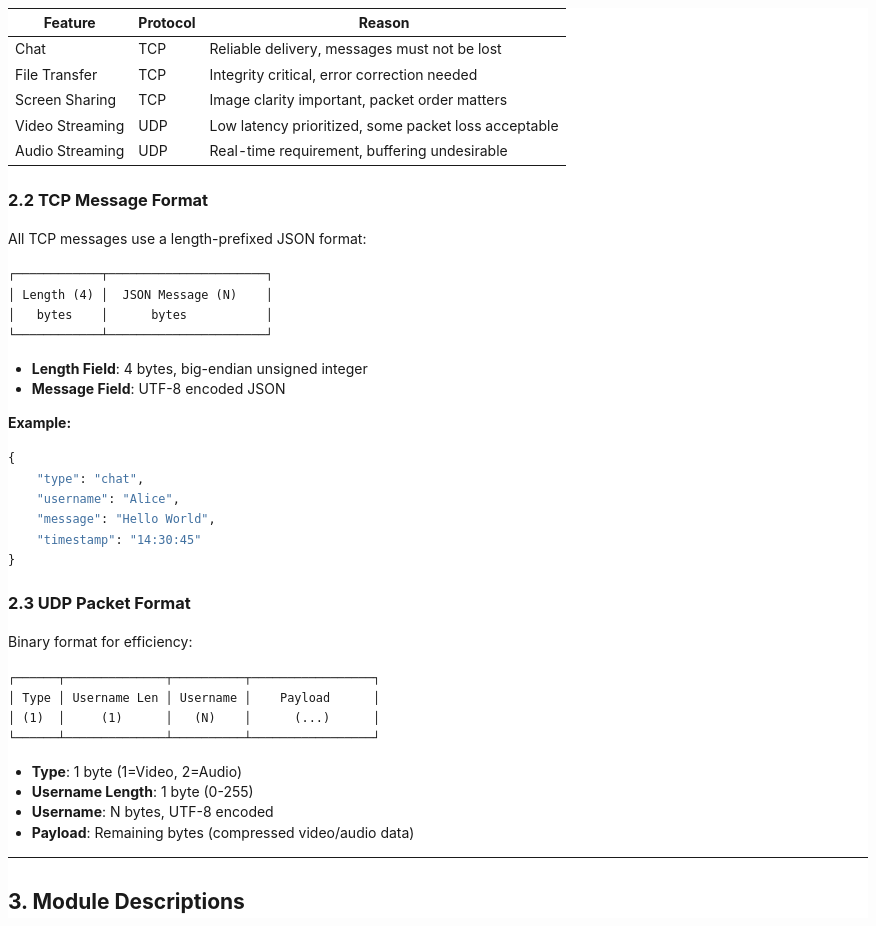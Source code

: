 | Feature | Protocol | Reason |
|---------|----------|--------|
| Chat | TCP | Reliable delivery, messages must not be lost |
| File Transfer | TCP | Integrity critical, error correction needed |
| Screen Sharing | TCP | Image clarity important, packet order matters |
| Video Streaming | UDP | Low latency prioritized, some packet loss acceptable |
| Audio Streaming | UDP | Real-time requirement, buffering undesirable |

### 2.2 TCP Message Format

All TCP messages use a length-prefixed JSON format:

```
┌────────────┬──────────────────────┐
│ Length (4) │  JSON Message (N)    │
│   bytes    │      bytes           │
└────────────┴──────────────────────┘
```

- **Length Field**: 4 bytes, big-endian unsigned integer
- **Message Field**: UTF-8 encoded JSON

**Example:**
```python
{
    "type": "chat",
    "username": "Alice",
    "message": "Hello World",
    "timestamp": "14:30:45"
}
```

### 2.3 UDP Packet Format

Binary format for efficiency:

```
┌──────┬──────────────┬──────────┬─────────────────┐
│ Type │ Username Len │ Username │    Payload      │
│ (1)  │     (1)      │   (N)    │      (...)      │
└──────┴──────────────┴──────────┴─────────────────┘
```

- **Type**: 1 byte (1=Video, 2=Audio)
- **Username Length**: 1 byte (0-255)
- **Username**: N bytes, UTF-8 encoded
- **Payload**: Remaining bytes (compressed video/audio data)

---

## 3. Module Descriptions
